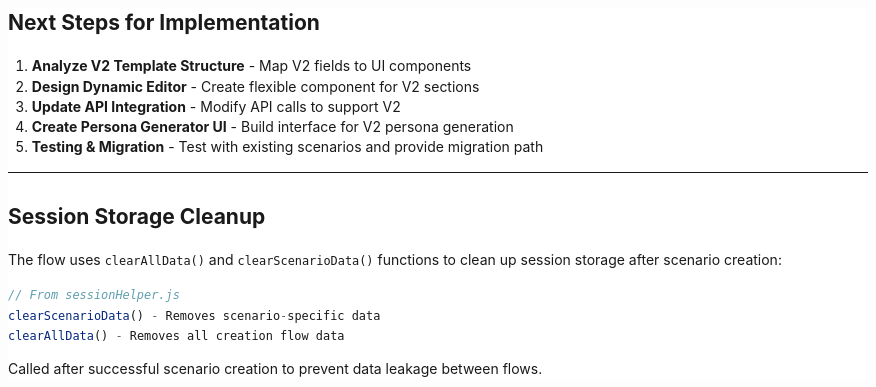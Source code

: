 ## Next Steps for Implementation

1. **Analyze V2 Template Structure** - Map V2 fields to UI components
2. **Design Dynamic Editor** - Create flexible component for V2 sections
3. **Update API Integration** - Modify API calls to support V2
4. **Create Persona Generator UI** - Build interface for V2 persona generation
5. **Testing & Migration** - Test with existing scenarios and provide migration path

---

## Session Storage Cleanup

The flow uses `clearAllData()` and `clearScenarioData()` functions to clean up session storage after scenario creation:

```javascript
// From sessionHelper.js
clearScenarioData() - Removes scenario-specific data
clearAllData() - Removes all creation flow data
```

Called after successful scenario creation to prevent data leakage between flows.
